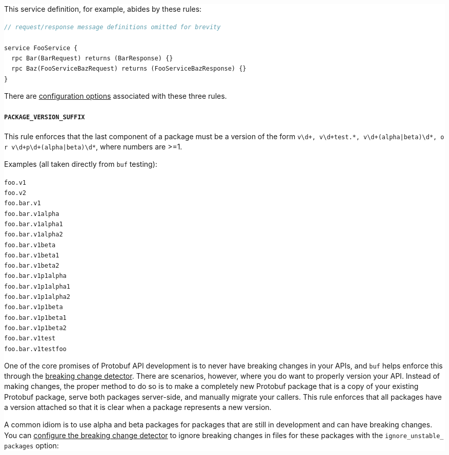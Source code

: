 This service definition, for example, abides by these rules:

```protobuf
// request/response message definitions omitted for brevity

service FooService {
  rpc Bar(BarRequest) returns (BarResponse) {}
  rpc Baz(FooServiceBazRequest) returns (FooServiceBazResponse) {}
}
```

There are [configuration options](configuration.md#rpc_allow_) associated with
these three rules.

#### `PACKAGE_VERSION_SUFFIX`

This rule enforces that the last component of a package must be a version of the
form `v\d+, v\d+test.*, v\d+(alpha|beta)\d*, or v\d+p\d+(alpha|beta)\d*`, where
numbers are >=1.

Examples (all taken directly from `buf` testing):

```
foo.v1
foo.v2
foo.bar.v1
foo.bar.v1alpha
foo.bar.v1alpha1
foo.bar.v1alpha2
foo.bar.v1beta
foo.bar.v1beta1
foo.bar.v1beta2
foo.bar.v1p1alpha
foo.bar.v1p1alpha1
foo.bar.v1p1alpha2
foo.bar.v1p1beta
foo.bar.v1p1beta1
foo.bar.v1p1beta2
foo.bar.v1test
foo.bar.v1testfoo
```

One of the core promises of Protobuf API development is to never have breaking
changes in your APIs, and `buf` helps enforce this through the
[breaking change detector](../breaking/overview.md). There are scenarios,
however, where you do want to properly version your API. Instead of making
changes, the proper method to do so is to make a completely new Protobuf package
that is a copy of your existing Protobuf package, serve both packages
server-side, and manually migrate your callers. This rule enforces that all
packages have a version attached so that it is clear when a package represents a
new version.

A common idiom is to use alpha and beta packages for packages that are still in
development and can have breaking changes. You can
[configure the breaking change detector](../breaking/configuration.md) to ignore
breaking changes in files for these packages with the `ignore_unstable_packages`
option:
